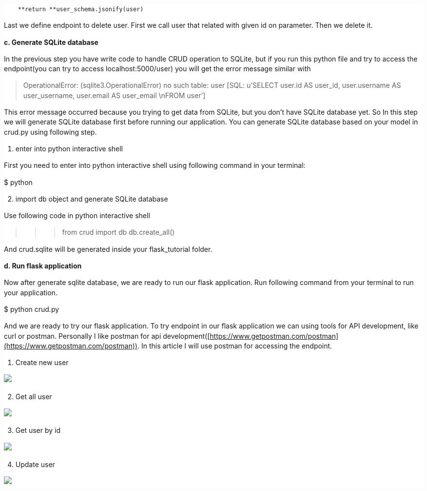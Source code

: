         **return **user_schema.jsonify(user)

Last we define endpoint to delete user. First we call user that related with given id on parameter. Then we delete it.

**c. Generate SQLite database**

In the previous step you have write code to handle CRUD operation to SQLite, but if you run this python file and try to access the endpoint(you can try to access localhost:5000/user) you will get the error message similar with
> OperationalError: (sqlite3.OperationalError) no such table: user [SQL: u’SELECT user.id AS user_id, user.username AS user_username, user.email AS user_email \nFROM user’]

This error message occurred because you trying to get data from SQLite, but you don’t have SQLite database yet. So In this step we will generate SQLite database first before running our application. You can generate SQLite database based on your model in crud.py using following step.

1. enter into python interactive shell

First you need to enter into python interactive shell using following command in your terminal:

$ python

2. import db object and generate SQLite database

Use following code in python interactive shell

>>> from crud import db
>>> db.create_all()

And crud.sqlite will be generated inside your flask_tutorial folder.

**d. Run flask application**

Now after generate sqlite database, we are ready to run our flask application. Run following command from your terminal to run your application.

$ python crud.py

And we are ready to try our flask application. To try endpoint in our flask application we can using tools for API development, like curl or postman. Personally I like postman for api development([https://www.getpostman.com/postman](https://www.getpostman.com/postman)). In this article I will use postman for accessing the endpoint.

1. Create new user

![](https://cdn-images-1.medium.com/max/2732/1*PzaKpUO819ADQTNLk--O3A.png)

2. Get all user

![](https://cdn-images-1.medium.com/max/2732/1*ZORHZnLJgX2m--x8UqIP5w.png)

3. Get user by id

![](https://cdn-images-1.medium.com/max/2732/1*Key6eoZquYaFr0sMx7ANsg.png)

4. Update user

![](https://cdn-images-1.medium.com/max/2732/1*BsOlON0NoHmdmaw1Fc94GQ.png)
